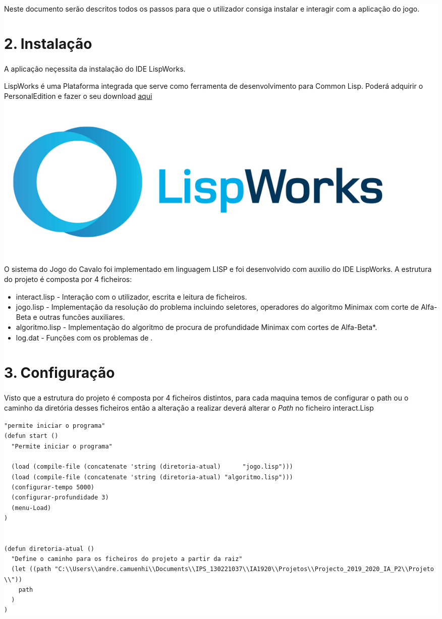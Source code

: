Neste documento serão descritos todos os passos para que o utilizador consiga instalar e  interagir com a aplicação do jogo.

# 2.  Instalação

A aplicação neçessita da instalação do IDE LispWorks.

LispWorks é uma Plataforma integrada que serve como ferramenta de desenvolvimento para Common Lisp.
Poderá adquirir o PersonalEdition e fazer o seu download  [aqui](http://www.lispworks.com/products/lispworks.html)

![alt text](Manuais/img/lispworks.png?sanitize=true "LispWorks")

O sistema do Jogo do Cavalo foi implementado em linguagem LISP e foi desenvolvido com auxilio do IDE LispWorks. A estrutura do projeto é composta por 4 ficheiros:

- interact.lisp - Interação com o utilizador, escrita e leitura de ficheiros.
- jogo.lisp - Implementação da resolução do problema incluindo seletores, operadores do algoritmo Minimax com corte de Alfa-Beta e outras funcões auxiliares.
- algoritmo.lisp - Implementação do algoritmo de procura de profundidade Minimax com cortes de Alfa-Beta*.
- log.dat - Funções com os problemas de .

# 3.  Configuração

 Visto que a estrutura do projeto é composta por 4 ficheiros distintos, para cada maquina temos de configurar o path ou o caminho da diretória desses ficheiros então a alteração a realizar deverá alterar o *Path* no ficheiro interact.Lisp

```Lisp
"permite iniciar o programa"
(defun start ()
  "Permite iniciar o programa"

  (load (compile-file (concatenate 'string (diretoria-atual)      "jogo.lisp")))
  (load (compile-file (concatenate 'string (diretoria-atual) "algoritmo.lisp")))
  (configurar-tempo 5000)
  (configurar-profundidade 3)
  (menu-Load)
)


(defun diretoria-atual ()
  "Define o caminho para os ficheiros do projeto a partir da raiz"
  (let ((path "C:\\Users\\andre.camuenhi\\Documents\\IPS_130221037\\IA1920\\Projetos\\Projecto_2019_2020_IA_P2\\Projeto\\"))
    path
  )
)

```